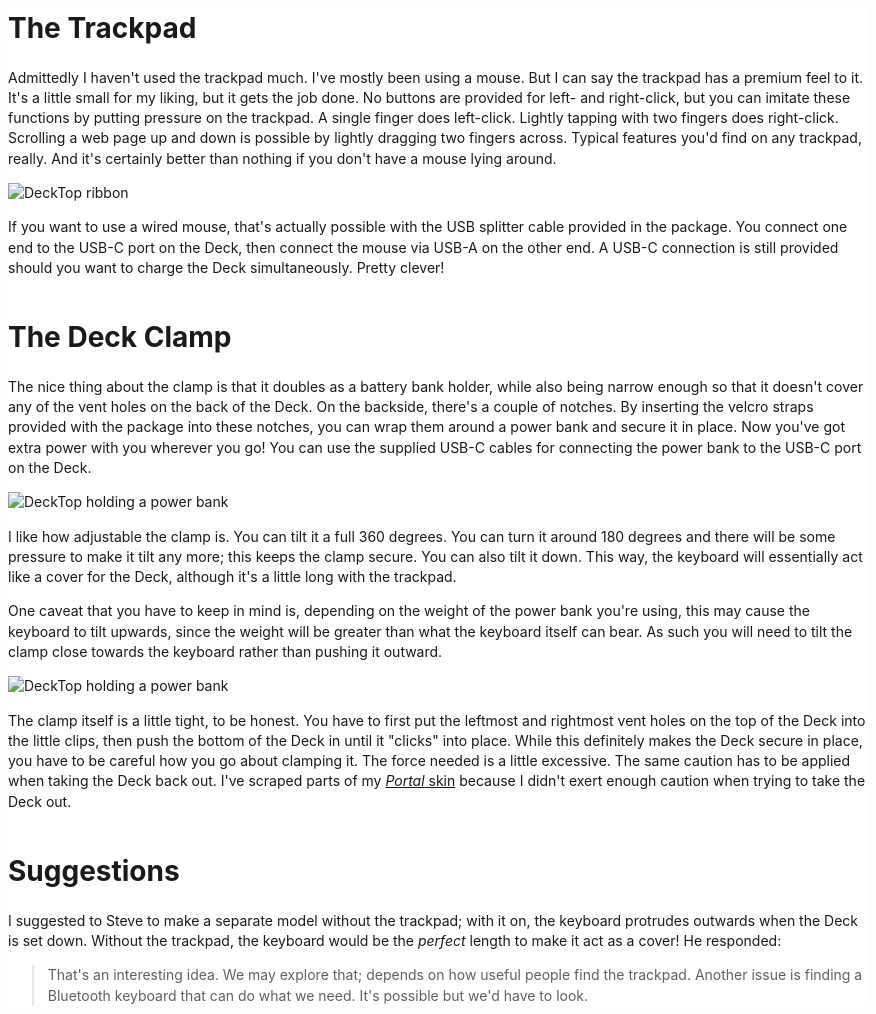 # The Trackpad
Admittedly I haven't used the trackpad much. I've mostly been using a mouse. But I can say the trackpad has a premium feel to it. It's a little small for my liking, but it gets the job done. No buttons are provided for left- and right-click, but you can imitate these functions by putting pressure on the trackpad. A single finger does left-click. Lightly tapping with two fingers does right-click. Scrolling a web page up and down is possible by lightly dragging two fingers across. Typical features you'd find on any trackpad, really. And it's certainly better than nothing if you don't have a mouse lying around.

![DeckTop ribbon](/images/steam_deck/accessories/keyboard/ribbon.jpg)

If you want to use a wired mouse, that's actually possible with the USB splitter cable provided in the package. You connect one end to the USB-C port on the Deck, then connect the mouse via USB-A on the other end. A USB-C connection is still provided should you want to charge the Deck simultaneously. Pretty clever!

# The Deck Clamp
The nice thing about the clamp is that it doubles as a battery bank holder, while also being narrow enough so that it doesn't cover any of the vent holes on the back of the Deck. On the backside, there's a couple of notches. By inserting the velcro straps provided with the package into these notches, you can wrap them around a power bank and secure it in place. Now you've got extra power with you wherever you go! You can use the supplied USB-C cables for connecting the power bank to the USB-C port on the Deck.

![DeckTop holding a power bank](/images/steam_deck/accessories/keyboard/clamp.jpg)

I like how adjustable the clamp is. You can tilt it a full 360 degrees. You can turn it around 180 degrees and there will be some pressure to make it tilt any more; this keeps the clamp secure. You can also tilt it down. This way, the keyboard will essentially act like a cover for the Deck, although it's a little long with the trackpad.

One caveat that you have to keep in mind is, depending on the weight of the power bank you're using, this may cause the keyboard to tilt upwards, since the weight will be greater than what the keyboard itself can bear. As such you will need to tilt the clamp close towards the keyboard rather than pushing it outward.

![DeckTop holding a power bank](/images/steam_deck/accessories/keyboard/power_bank.jpg)

The clamp itself is a little tight, to be honest. You have to first put the leftmost and rightmost vent holes on the top of the Deck into the little clips, then push the bottom of the Deck in until it "clicks" into place. While this definitely makes the Deck secure in place, you have to be careful how you go about clamping it. The force needed is a little excessive. The same caution has to be applied when taking the Deck back out. I've scraped parts of my [*Portal* skin](https://linuxgamingcentral.com/posts/portal-skin-on-deck-review/) because I didn't exert enough caution when trying to take the Deck out.

# Suggestions
I suggested to Steve to make a separate model without the trackpad; with it on, the keyboard protrudes outwards when the Deck is set down. Without the trackpad, the keyboard would be the *perfect* length to make it act as a cover! He responded:
> That's an interesting idea. We may explore that; depends on how useful people find the trackpad. Another issue is finding a Bluetooth keyboard that can do what we need. It's possible but we'd have to look.
